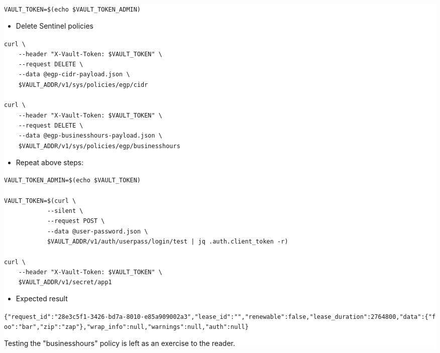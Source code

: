 ```
VAULT_TOKEN=$(echo $VAULT_TOKEN_ADMIN)
```
- Delete Sentinel policies
```
curl \
    --header "X-Vault-Token: $VAULT_TOKEN" \
    --request DELETE \
    --data @egp-cidr-payload.json \
    $VAULT_ADDR/v1/sys/policies/egp/cidr

curl \
    --header "X-Vault-Token: $VAULT_TOKEN" \
    --request DELETE \
    --data @egp-businesshours-payload.json \
    $VAULT_ADDR/v1/sys/policies/egp/businesshours

```
- Repeat above steps:

```
VAULT_TOKEN_ADMIN=$(echo $VAULT_TOKEN)

VAULT_TOKEN=$(curl \
            --silent \
            --request POST \
            --data @user-password.json \
            $VAULT_ADDR/v1/auth/userpass/login/test | jq .auth.client_token -r)

curl \
    --header "X-Vault-Token: $VAULT_TOKEN" \
    $VAULT_ADDR/v1/secret/app1
```
- Expected result
```
{"request_id":"28e3c5f1-3426-bd7a-8010-e85a909002a3","lease_id":"","renewable":false,"lease_duration":2764800,"data":{"foo":"bar","zip":"zap"},"wrap_info":null,"warnings":null,"auth":null}
```

Testing the "businesshours" policy is left as an exercise to the reader.

[sentinel-docs]: https://www.vaultproject.io/docs/enterprise/sentinel/index.html
[sentinel-properties]: https://www.vaultproject.io/docs/enterprise/sentinel/properties.html
[jq]: https://stedolan.github.io/jq/download/
[sentinel-binary]: https://docs.hashicorp.com/sentinel/downloads.html
